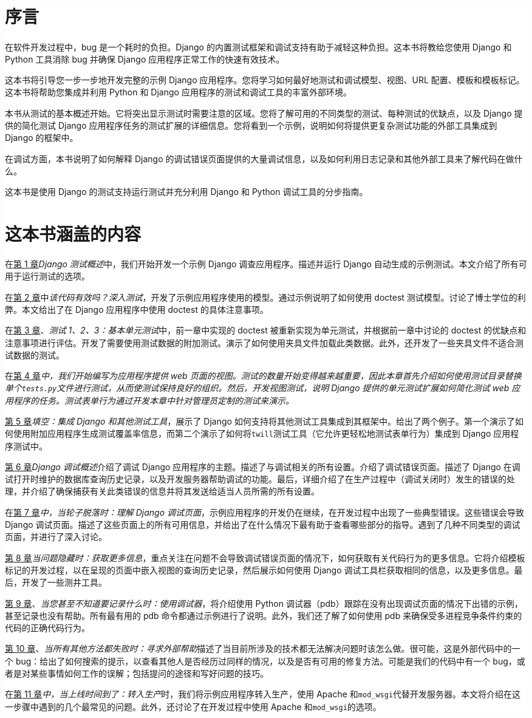 # 序言

在软件开发过程中，bug 是一个耗时的负担。Django 的内置测试框架和调试支持有助于减轻这种负担。这本书将教给您使用 Django 和 Python 工具消除 bug 并确保 Django 应用程序正常工作的快速有效技术。

这本书将引导您一步一步地开发完整的示例 Django 应用程序。您将学习如何最好地测试和调试模型、视图、URL 配置、模板和模板标记。这本书将帮助您集成并利用 Python 和 Django 应用程序的测试和调试工具的丰富外部环境。

本书从测试的基本概述开始。它将突出显示测试时需要注意的区域。您将了解可用的不同类型的测试、每种测试的优缺点，以及 Django 提供的简化测试 Django 应用程序任务的测试扩展的详细信息。您将看到一个示例，说明如何将提供更复杂测试功能的外部工具集成到 Django 的框架中。

在调试方面，本书说明了如何解释 Django 的调试错误页面提供的大量调试信息，以及如何利用日志记录和其他外部工具来了解代码在做什么。

这本书是使用 Django 的测试支持运行测试并充分利用 Django 和 Python 调试工具的分步指南。

# 这本书涵盖的内容

在[第 1 章](01.html "Chapter 1. Django Testing Overview")*Django 测试概述*中，我们开始开发一个示例 Django 调查应用程序。描述并运行 Django 自动生成的示例测试。本文介绍了所有可用于运行测试的选项。

在[第 2 章](02.html "Chapter 2. Does This Code Work? Doctests in Depth")中*该代码有效吗？深入测试*，开发了示例应用程序使用的模型。通过示例说明了如何使用 doctest 测试模型。讨论了博士学位的利弊。本文给出了在 Django 应用程序中使用 doctest 的具体注意事项。

在[第 3 章](03.html "Chapter 3. Testing 1, 2, 3: Basic Unit Testing")、*测试 1、2、3：基本单元测试*中，前一章中实现的 doctest 被重新实现为单元测试，并根据前一章中讨论的 doctest 的优缺点和注意事项进行评估。开发了需要使用测试数据的附加测试。演示了如何使用夹具文件加载此类数据。此外，还开发了一些夹具文件不适合测试数据的测试。

在[第 4 章](04.html "Chapter 4. Getting Fancier: Django Unit Test Extensions")*中，我们开始编写为应用程序提供 web 页面的视图。测试的数量开始变得越来越重要，因此本章首先介绍如何使用测试目录替换单个`tests.py`文件进行测试，从而使测试保持良好的组织。然后，开发视图测试，说明 Django 提供的单元测试扩展如何简化测试 web 应用程序的任务。测试表单行为通过开发本章中针对管理员定制的测试来演示。*

[第 5 章](05.html "Chapter 5. Filling in the Blanks: Integrating Django and Other Test Tools")*填空：集成 Django 和其他测试工具*，展示了 Django 如何支持将其他测试工具集成到其框架中。给出了两个例子。第一个演示了如何使用附加应用程序生成测试覆盖率信息，而第二个演示了如何将`twill`测试工具（它允许更轻松地测试表单行为）集成到 Django 应用程序测试中。

[第 6 章](06.html "Chapter 6. Django Debugging Overview")*Django 调试概述*介绍了调试 Django 应用程序的主题。描述了与调试相关的所有设置。介绍了调试错误页面。描述了 Django 在调试打开时维护的数据库查询历史记录，以及开发服务器帮助调试的功能。最后，详细介绍了在生产过程中（调试关闭时）发生的错误的处理，并介绍了确保捕获有关此类错误的信息并将其发送给适当人员所需的所有设置。

在[第 7 章](07.html "Chapter 7. When the Wheels Fall Off: Understanding a Django Debug Page")*中，当轮子脱落时：理解 Django 调试页面*，示例应用程序的开发仍在继续，在开发过程中出现了一些典型错误。这些错误会导致 Django 调试页面。描述了这些页面上的所有可用信息，并给出了在什么情况下最有助于查看哪些部分的指导。遇到了几种不同类型的调试页面，并进行了深入讨论。

[第 8 章](08.html "Chapter 8. When Problems Hide: Getting More Information")*当问题隐藏时：获取更多信息*，重点关注在问题不会导致调试错误页面的情况下，如何获取有关代码行为的更多信息。它将介绍模板标记的开发过程，以在呈现的页面中嵌入视图的查询历史记录，然后展示如何使用 Django 调试工具栏获取相同的信息，以及更多信息。最后，开发了一些测井工具。

[第 9 章](09.html "Chapter 9. When You Don't Even Know What to Log: Using Debuggers")、*当您甚至不知道要记录什么时：使用调试器*，将介绍使用 Python 调试器（pdb）跟踪在没有出现调试页面的情况下出错的示例，甚至记录也没有帮助。所有最有用的 pdb 命令都通过示例进行了说明。此外，我们还了解了如何使用 pdb 来确保受多进程竞争条件约束的代码的正确代码行为。

[第 10 章](10.html "Chapter 10. When All Else Fails: Getting Outside Help")、*当所有其他方法都失败时：寻求外部帮助*描述了当目前所涉及的技术都无法解决问题时该怎么做。很可能，这是外部代码中的一个 bug：给出了如何搜索的提示，以查看其他人是否经历过同样的情况，以及是否有可用的修复方法。可能是我们的代码中有一个 bug，或者是对某些事情如何工作的误解；包括提问的途径和写好问题的技巧。

在[第 11 章](11.html "Chapter 11. When it's Time to Go Live: Moving to Production")*中，当上线时间到了：转入生产*时，我们将示例应用程序转入生产，使用 Apache 和`mod_wsgi`代替开发服务器。本文将介绍在这一步骤中遇到的几个最常见的问题。此外，还讨论了在开发过程中使用 Apache 和`mod_wsgi`的选项。
